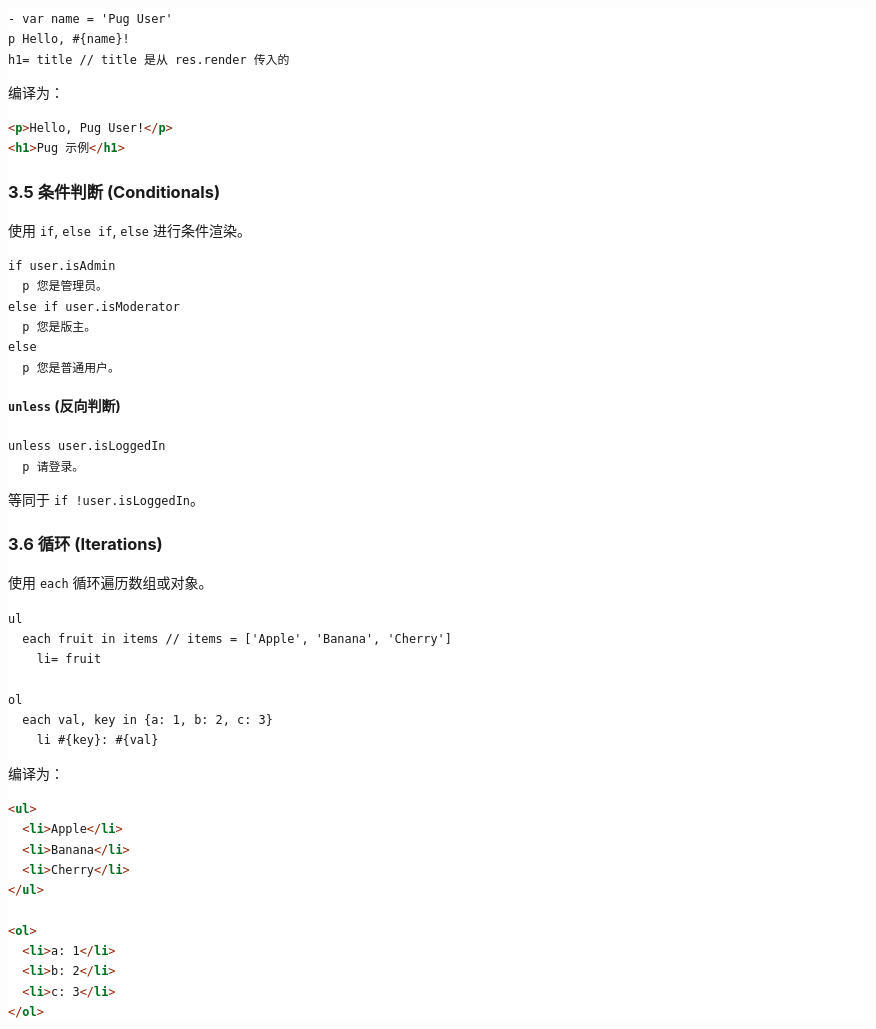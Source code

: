 ```pug
- var name = 'Pug User'
p Hello, #{name}!
h1= title // title 是从 res.render 传入的
```
编译为：
```html
<p>Hello, Pug User!</p>
<h1>Pug 示例</h1>
```

### 3.5 条件判断 (Conditionals)

使用 `if`, `else if`, `else` 进行条件渲染。

```pug
if user.isAdmin
  p 您是管理员。
else if user.isModerator
  p 您是版主。
else
  p 您是普通用户。
```

#### `unless` (反向判断)
```pug
unless user.isLoggedIn
  p 请登录。
```
等同于 `if !user.isLoggedIn`。

### 3.6 循环 (Iterations)

使用 `each` 循环遍历数组或对象。

```pug
ul
  each fruit in items // items = ['Apple', 'Banana', 'Cherry']
    li= fruit
  
ol
  each val, key in {a: 1, b: 2, c: 3}
    li #{key}: #{val}
```
编译为：
```html
<ul>
  <li>Apple</li>
  <li>Banana</li>
  <li>Cherry</li>
</ul>

<ol>
  <li>a: 1</li>
  <li>b: 2</li>
  <li>c: 3</li>
</ol>
```
